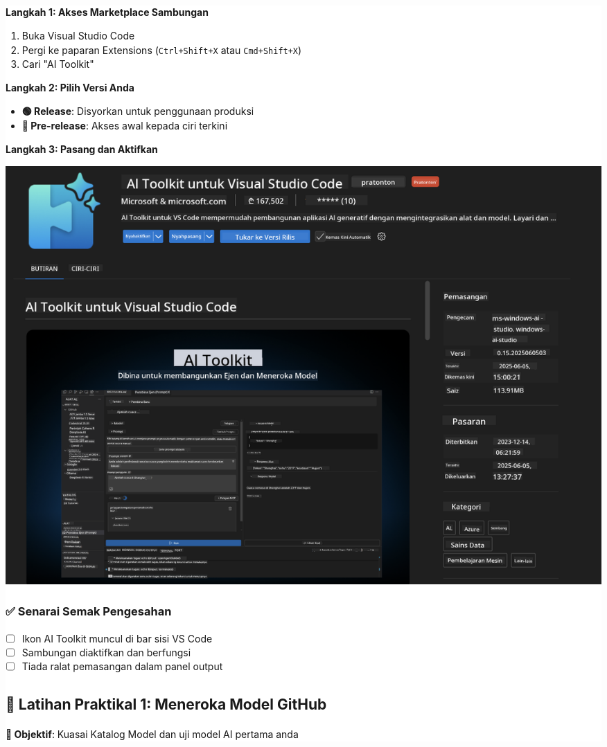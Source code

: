 **Langkah 1: Akses Marketplace Sambungan**
1. Buka Visual Studio Code
2. Pergi ke paparan Extensions (`Ctrl+Shift+X` atau `Cmd+Shift+X`)
3. Cari "AI Toolkit"

**Langkah 2: Pilih Versi Anda**
- **🟢 Release**: Disyorkan untuk penggunaan produksi
- **🔶 Pre-release**: Akses awal kepada ciri terkini

**Langkah 3: Pasang dan Aktifkan**

![AI Toolkit Extension](../../../../translated_images/aitkext.d28945a03eed003c39fc39bc96ae655af9b64b9b922e78e88b07214420ed7985.ms.png)

### ✅ Senarai Semak Pengesahan
- [ ] Ikon AI Toolkit muncul di bar sisi VS Code
- [ ] Sambungan diaktifkan dan berfungsi
- [ ] Tiada ralat pemasangan dalam panel output

## 🧪 Latihan Praktikal 1: Meneroka Model GitHub

**🎯 Objektif**: Kuasai Katalog Model dan uji model AI pertama anda
